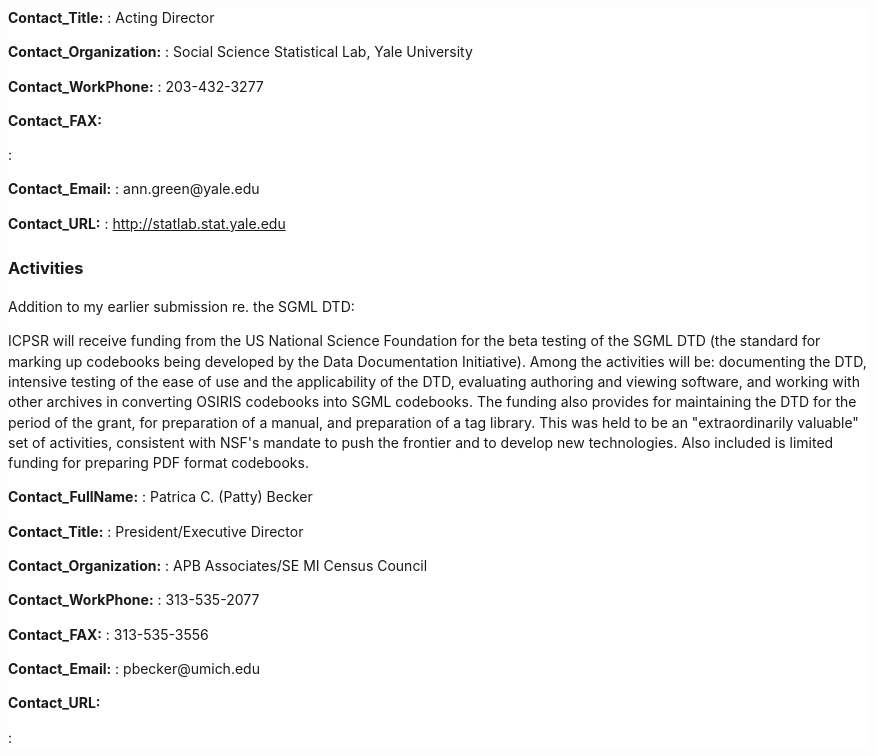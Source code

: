**Contact\_Title:** 
:   Acting Director

**Contact\_Organization:** 
:   Social Science Statistical Lab, Yale University

**Contact\_WorkPhone:** 
:   203-432-3277

**Contact\_FAX:** 

:   

**Contact\_Email:** 
:   ann.green\@yale.edu

**Contact\_URL:** 
:   http://statlab.stat.yale.edu

### Activities

Addition to my earlier submission re. the SGML DTD:

ICPSR will receive funding from the US National Science Foundation for
the beta testing of the SGML DTD (the standard for marking up codebooks
being developed by the Data Documentation Initiative). Among the
activities will be: documenting the DTD, intensive testing of the ease
of use and the applicability of the DTD, evaluating authoring and
viewing software, and working with other archives in converting OSIRIS
codebooks into SGML codebooks. The funding also provides for maintaining
the DTD for the period of the grant, for preparation of a manual, and
preparation of a tag library. This was held to be an \"extraordinarily
valuable\" set of activities, consistent with NSF\'s mandate to push the
frontier and to develop new technologies. Also included is limited
funding for preparing PDF format codebooks.

**Contact\_FullName:** 
:   Patrica C. (Patty) Becker

**Contact\_Title:** 
:   President/Executive Director

**Contact\_Organization:** 
:   APB Associates/SE MI Census Council

**Contact\_WorkPhone:** 
:   313-535-2077

**Contact\_FAX:** 
:   313-535-3556

**Contact\_Email:** 
:   pbecker\@umich.edu

**Contact\_URL:** 

:   
